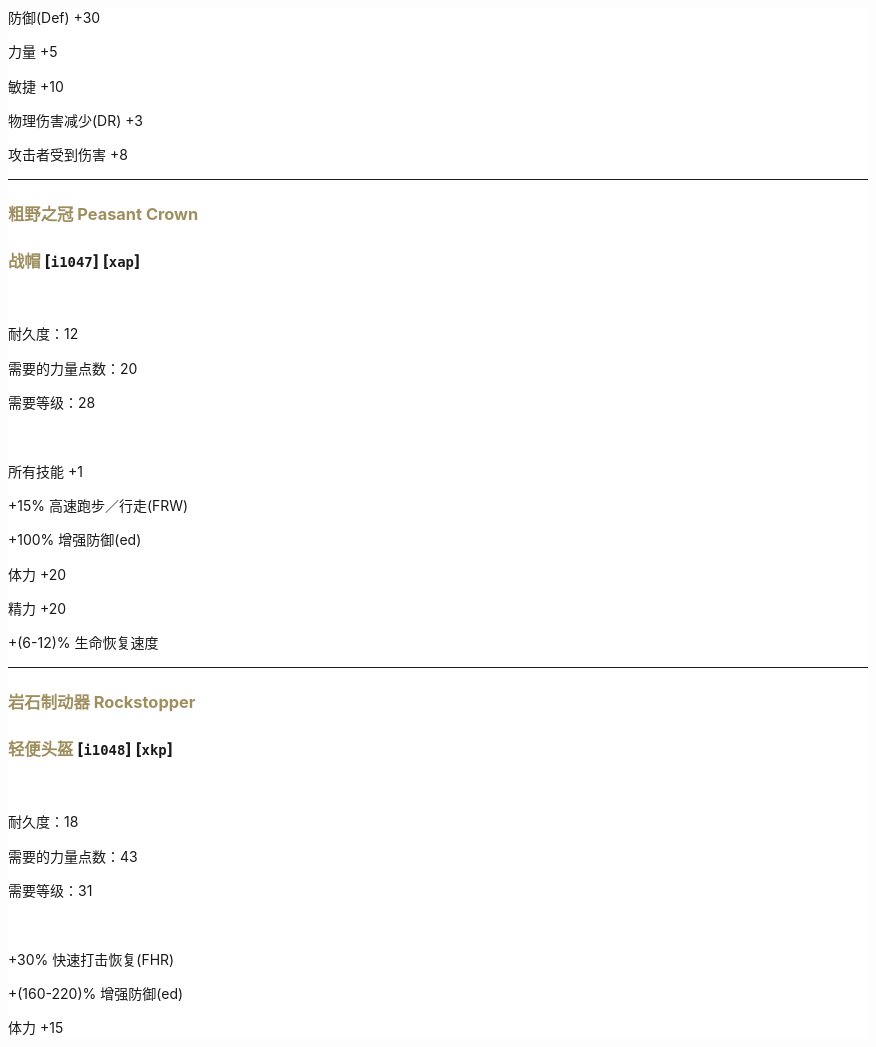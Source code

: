 防御(Def) +30

力量 +5

敏捷 +10

物理伤害减少(DR) +3

攻击者受到伤害 +8


----------------------

### <font color=#9f8f5f>粗野之冠 Peasant Crown</font>

### <font color=#9f8f5f>战帽</font> [`i1047`] [`xap`]

<br/>

耐久度：12

需要的力量点数：20

需要等级：28

<br/>

所有技能 +1

+15% 高速跑步／行走(FRW)

+100% 增强防御(ed)

体力 +20

精力 +20

+(6-12)% 生命恢复速度


----------------------

### <font color=#9f8f5f>岩石制动器 Rockstopper</font>

### <font color=#9f8f5f>轻便头盔</font> [`i1048`] [`xkp`]

<br/>

耐久度：18

需要的力量点数：43

需要等级：31

<br/>

+30% 快速打击恢复(FHR)

+(160-220)% 增强防御(ed)

体力 +15
